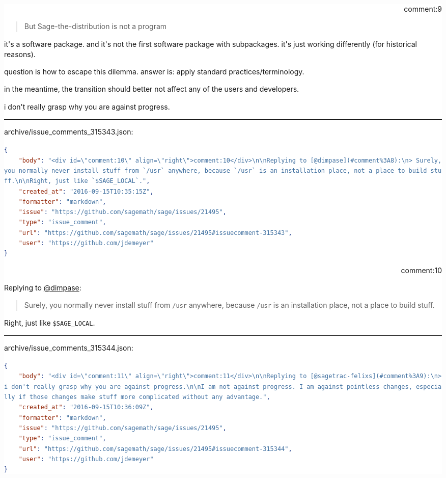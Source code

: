 <div id="comment:9" align="right">comment:9</div>

> But Sage-the-distribution is not a program

it's a software package. and it's not the first software package with subpackages. it's just working differently (for historical reasons).

question is how to escape this dilemma. answer is: apply standard practices/terminology.

in the meantime, the transition should better not affect any of the users and developers.

i don't really grasp why you are against progress.



---

archive/issue_comments_315343.json:
```json
{
    "body": "<div id=\"comment:10\" align=\"right\">comment:10</div>\n\nReplying to [@dimpase](#comment%3A8):\n> Surely, you normally never install stuff from `/usr` anywhere, because `/usr` is an installation place, not a place to build stuff.\n\nRight, just like `$SAGE_LOCAL`.",
    "created_at": "2016-09-15T10:35:15Z",
    "formatter": "markdown",
    "issue": "https://github.com/sagemath/sage/issues/21495",
    "type": "issue_comment",
    "url": "https://github.com/sagemath/sage/issues/21495#issuecomment-315343",
    "user": "https://github.com/jdemeyer"
}
```

<div id="comment:10" align="right">comment:10</div>

Replying to [@dimpase](#comment%3A8):
> Surely, you normally never install stuff from `/usr` anywhere, because `/usr` is an installation place, not a place to build stuff.

Right, just like `$SAGE_LOCAL`.



---

archive/issue_comments_315344.json:
```json
{
    "body": "<div id=\"comment:11\" align=\"right\">comment:11</div>\n\nReplying to [@sagetrac-felixs](#comment%3A9):\n> i don't really grasp why you are against progress.\n\nI am not against progress. I am against pointless changes, especially if those changes make stuff more complicated without any advantage.",
    "created_at": "2016-09-15T10:36:09Z",
    "formatter": "markdown",
    "issue": "https://github.com/sagemath/sage/issues/21495",
    "type": "issue_comment",
    "url": "https://github.com/sagemath/sage/issues/21495#issuecomment-315344",
    "user": "https://github.com/jdemeyer"
}
```
